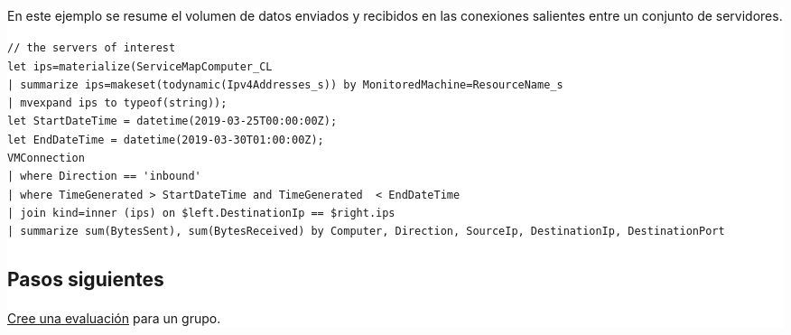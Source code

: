 En este ejemplo se resume el volumen de datos enviados y recibidos en las conexiones salientes entre un conjunto de servidores.

```
// the servers of interest
let ips=materialize(ServiceMapComputer_CL
| summarize ips=makeset(todynamic(Ipv4Addresses_s)) by MonitoredMachine=ResourceName_s
| mvexpand ips to typeof(string));
let StartDateTime = datetime(2019-03-25T00:00:00Z);
let EndDateTime = datetime(2019-03-30T01:00:00Z);
VMConnection
| where Direction == 'inbound'
| where TimeGenerated > StartDateTime and TimeGenerated  < EndDateTime
| join kind=inner (ips) on $left.DestinationIp == $right.ips
| summarize sum(BytesSent), sum(BytesReceived) by Computer, Direction, SourceIp, DestinationIp, DestinationPort
```

## <a name="next-steps"></a>Pasos siguientes

[Cree una evaluación](how-to-create-assessment.md) para un grupo.
